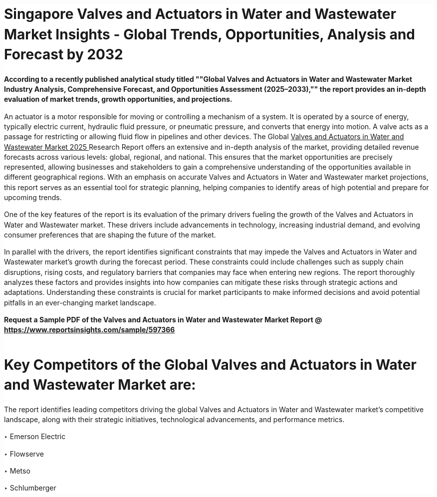 # Singapore Valves and Actuators in Water and Wastewater Market Insights - Global Trends, Opportunities, Analysis and Forecast by 2032

<strong>According to a recently published analytical study titled ""Global Valves and Actuators in Water and Wastewater Market Industry Analysis, Comprehensive Forecast, and Opportunities Assessment (2025–2033),"" the report provides an in-depth evaluation of market trends, growth opportunities, and projections.</strong>

An actuator is a motor responsible for moving or controlling a mechanism of a system. It is operated by a source of energy, typically electric current, hydraulic fluid pressure, or pneumatic pressure, and converts that energy into motion. A valve acts as a passage for restricting or allowing fluid flow in pipelines and other devices. The Global <a href=https://www.reportsinsights.com/sample/597366>Valves and Actuators in Water and Wastewater Market 2025 </a> Research Report offers an extensive and in-depth analysis of the market, providing detailed revenue forecasts across various levels: global, regional, and national. This ensures that the market opportunities are precisely represented, allowing businesses and stakeholders to gain a comprehensive understanding of the opportunities available in different geographical regions. With an emphasis on accurate Valves and Actuators in Water and Wastewater market projections, this report serves as an essential tool for strategic planning, helping companies to identify areas of high potential and prepare for upcoming trends.

One of the key features of the report is its evaluation of the primary drivers fueling the growth of the Valves and Actuators in Water and Wastewater market. These drivers include advancements in technology, increasing industrial demand, and evolving consumer preferences that are shaping the future of the market. 

In parallel with the drivers, the report identifies significant constraints that may impede the Valves and Actuators in Water and Wastewater market’s growth during the forecast period. These constraints could include challenges such as supply chain disruptions, rising costs, and regulatory barriers that companies may face when entering new regions. The report thoroughly analyzes these factors and provides insights into how companies can mitigate these risks through strategic actions and adaptations. Understanding these constraints is crucial for market participants to make informed decisions and avoid potential pitfalls in an ever-changing market landscape.

<strong>Request a Sample PDF of the Valves and Actuators in Water and Wastewater Market Report </strong><strong>@<a href=https://www.reportsinsights.com/sample/597366> https://www.reportsinsights.com/sample/597366</a></strong></font>

# <strong>Key Competitors of the Global Valves and Actuators in Water and Wastewater Market are:</strong>

The report identifies leading competitors driving the global Valves and Actuators in Water and Wastewater market’s competitive landscape, along with their strategic initiatives, technological advancements, and performance metrics.

‣ Emerson Electric

‣ Flowserve

‣ Metso

‣ Schlumberger
